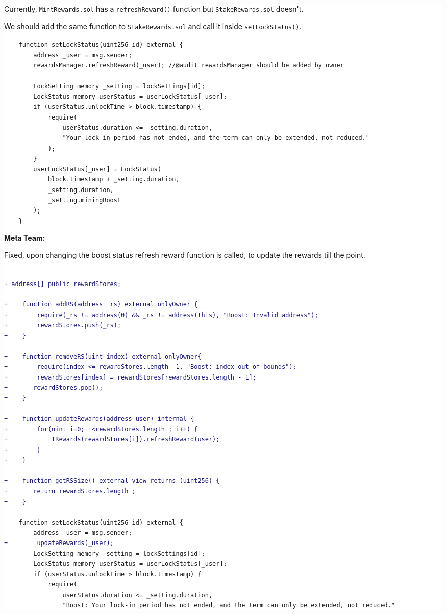 Currently, `MintRewards.sol` has a `refreshReward()` function but `StakeRewards.sol` doesn't.

We should add the same function to `StakeRewards.sol` and call it inside `setLockStatus()`.

```solidity
    function setLockStatus(uint256 id) external {
        address _user = msg.sender;
        rewardsManager.refreshReward(_user); //@audit rewardsManager should be added by owner

        LockSetting memory _setting = lockSettings[id];
        LockStatus memory userStatus = userLockStatus[_user];
        if (userStatus.unlockTime > block.timestamp) {
            require(
                userStatus.duration <= _setting.duration,
                "Your lock-in period has not ended, and the term can only be extended, not reduced."
            );
        }
        userLockStatus[_user] = LockStatus(
            block.timestamp + _setting.duration,
            _setting.duration,
            _setting.miningBoost
        );
    }
```

**Meta Team:**

Fixed, upon changing the boost status refresh reward function is called, to update the rewards till the point.

```diff

+ address[] public rewardStores;

+    function addRS(address _rs) external onlyOwner {
+        require(_rs != address(0) && _rs != address(this), "Boost: Invalid address");
+        rewardStores.push(_rs);
+    }

+    function removeRS(uint index) external onlyOwner{
+        require(index <= rewardStores.length -1, "Boost: index out of bounds");
+        rewardStores[index] = rewardStores[rewardStores.length - 1];
+       rewardStores.pop();
+    }

+    function updateRewards(address user) internal {
+        for(uint i=0; i<rewardStores.length ; i++) {
+            IRewards(rewardStores[i]).refreshReward(user);
+        }
+    }

+    function getRSSize() external view returns (uint256) {
+       return rewardStores.length ;
+    }

    function setLockStatus(uint256 id) external {
        address _user = msg.sender;
+        updateRewards(_user);
        LockSetting memory _setting = lockSettings[id];
        LockStatus memory userStatus = userLockStatus[_user];
        if (userStatus.unlockTime > block.timestamp) {
            require(
                userStatus.duration <= _setting.duration,
                "Boost: Your lock-in period has not ended, and the term can only be extended, not reduced."
```